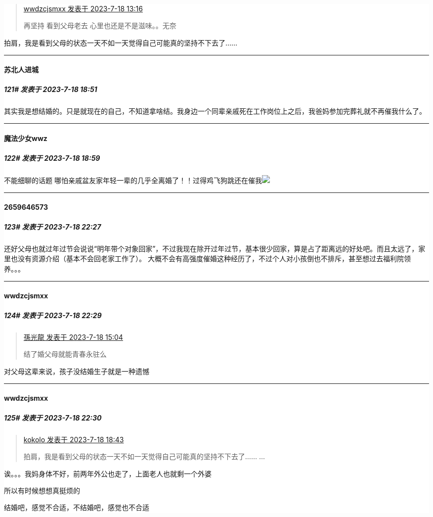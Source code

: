 <blockquote><a href="httphttps://bbs.saraba1st.com/2b/forum.php?mod=redirect&amp;goto=findpost&amp;pid=61704487&amp;ptid=2144905" target="_blank">wwdzcjsmxx 发表于 2023-7-18 13:16</a>

再坚持 看到父母老去 心里也还是不是滋味。。无奈</blockquote>
拍肩，我是看到父母的状态一天不如一天觉得自己可能真的坚持不下去了……


*****

####  苏北人进城  
##### 121#       发表于 2023-7-18 18:51

其实我是想结婚的。只是就现在的自己，不知道拿啥结。我身边一个同辈亲戚死在工作岗位上之后，我爸妈参加完葬礼就不再催我什么了。


*****

####  魔法少女wwz  
##### 122#       发表于 2023-7-18 18:59

不能细聊的话题 哪怕亲戚盆友家年轻一辈的几乎全离婚了！！过得鸡飞狗跳还在催我<img src="https://static.saraba1st.com/image/smiley/face2017/145.png" referrerpolicy="no-referrer">


*****

####  2659646573  
##### 123#       发表于 2023-7-18 22:27

还好父母也就过年过节会说说“明年带个对象回家”，不过我现在除开过年过节，基本很少回家，算是占了距离远的好处吧。而且太远了，家里也没有资源介绍（基本不会回老家工作了）。 大概不会有高强度催婚这种经历了，不过个人对小孩倒也不排斥，甚至想过去福利院领养。。。

*****

####  wwdzcjsmxx  
##### 124#       发表于 2023-7-18 22:29

<blockquote><a href="httphttps://bbs.saraba1st.com/2b/forum.php?mod=redirect&amp;goto=findpost&amp;pid=61705772&amp;ptid=2144905" target="_blank">孫光龍 发表于 2023-7-18 15:04</a>

结了婚父母就能青春永驻么</blockquote>
对父母这辈来说，孩子没结婚生子就是一种遗憾

*****

####  wwdzcjsmxx  
##### 125#       发表于 2023-7-18 22:30

<blockquote><a href="httphttps://bbs.saraba1st.com/2b/forum.php?mod=redirect&amp;goto=findpost&amp;pid=61708418&amp;ptid=2144905" target="_blank">kokolo 发表于 2023-7-18 18:43</a>

拍肩，我是看到父母的状态一天不如一天觉得自己可能真的坚持不下去了…… ...</blockquote>
诶。。。我妈身体不好，前两年外公也走了，上面老人也就剩一个外婆

所以有时候想想真挺烦的

结婚吧，感觉不合适，不结婚吧，感觉也不合适
